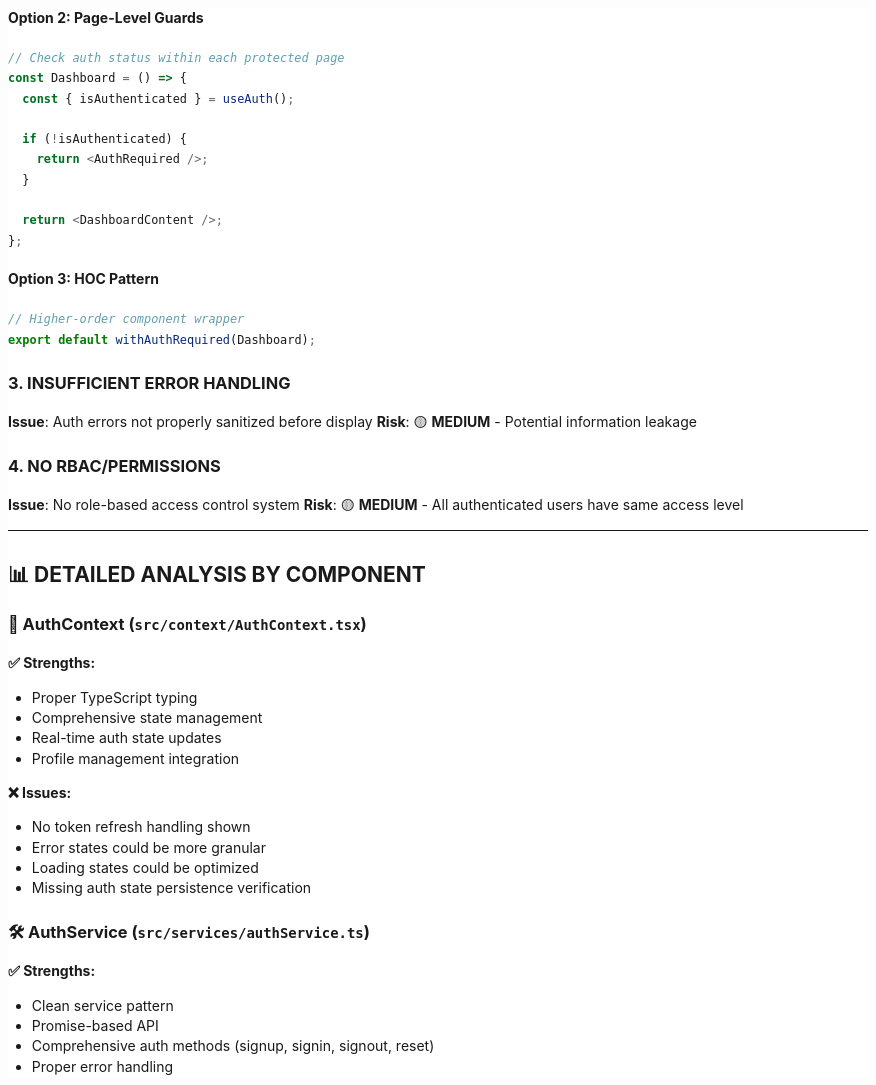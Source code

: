 #### **Option 2: Page-Level Guards**  
```typescript
// Check auth status within each protected page
const Dashboard = () => {
  const { isAuthenticated } = useAuth();
  
  if (!isAuthenticated) {
    return <AuthRequired />;
  }
  
  return <DashboardContent />;
};
```

#### **Option 3: HOC Pattern**
```typescript
// Higher-order component wrapper
export default withAuthRequired(Dashboard);
```

### **3. INSUFFICIENT ERROR HANDLING**
**Issue**: Auth errors not properly sanitized before display
**Risk**: 🟡 **MEDIUM** - Potential information leakage

### **4. NO RBAC/PERMISSIONS**
**Issue**: No role-based access control system
**Risk**: 🟡 **MEDIUM** - All authenticated users have same access level

---

## 📊 **DETAILED ANALYSIS BY COMPONENT**

### **🔐 AuthContext (`src/context/AuthContext.tsx`)**

**✅ Strengths:**
- Proper TypeScript typing
- Comprehensive state management
- Real-time auth state updates
- Profile management integration

**❌ Issues:**
- No token refresh handling shown
- Error states could be more granular
- Loading states could be optimized
- Missing auth state persistence verification

### **🛠️ AuthService (`src/services/authService.ts`)**

**✅ Strengths:**
- Clean service pattern
- Promise-based API
- Comprehensive auth methods (signup, signin, signout, reset)
- Proper error handling
